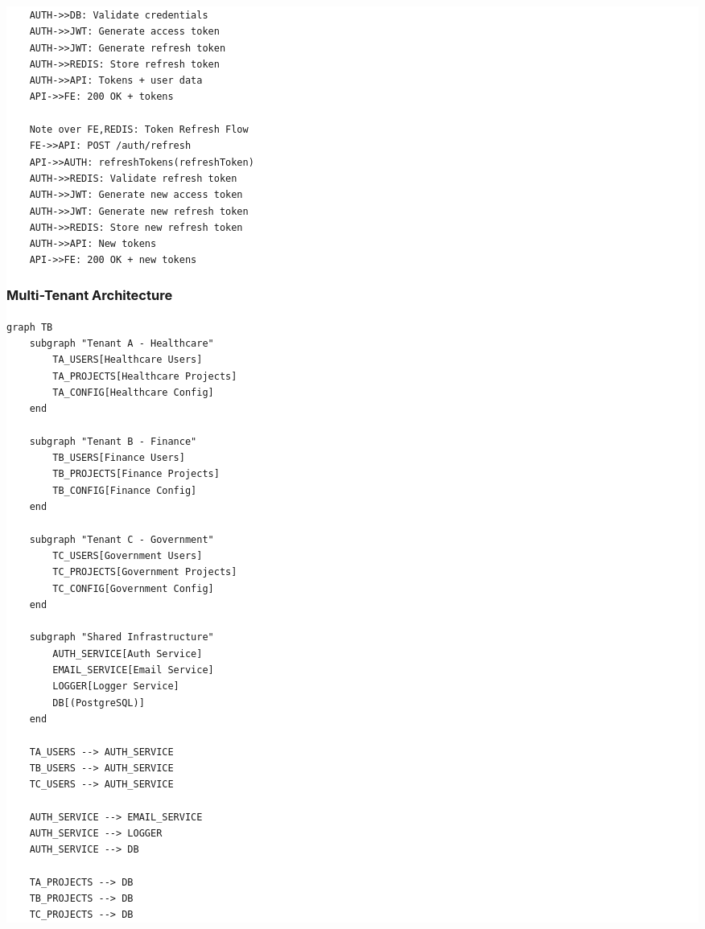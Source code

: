 ```mermaid
    AUTH->>DB: Validate credentials
    AUTH->>JWT: Generate access token
    AUTH->>JWT: Generate refresh token
    AUTH->>REDIS: Store refresh token
    AUTH->>API: Tokens + user data
    API->>FE: 200 OK + tokens
    
    Note over FE,REDIS: Token Refresh Flow
    FE->>API: POST /auth/refresh
    API->>AUTH: refreshTokens(refreshToken)
    AUTH->>REDIS: Validate refresh token
    AUTH->>JWT: Generate new access token
    AUTH->>JWT: Generate new refresh token
    AUTH->>REDIS: Store new refresh token
    AUTH->>API: New tokens
    API->>FE: 200 OK + new tokens
```

### Multi-Tenant Architecture
```mermaid
graph TB
    subgraph "Tenant A - Healthcare"
        TA_USERS[Healthcare Users]
        TA_PROJECTS[Healthcare Projects]
        TA_CONFIG[Healthcare Config]
    end
    
    subgraph "Tenant B - Finance"
        TB_USERS[Finance Users]
        TB_PROJECTS[Finance Projects]
        TB_CONFIG[Finance Config]
    end
    
    subgraph "Tenant C - Government"
        TC_USERS[Government Users]
        TC_PROJECTS[Government Projects]
        TC_CONFIG[Government Config]
    end
    
    subgraph "Shared Infrastructure"
        AUTH_SERVICE[Auth Service]
        EMAIL_SERVICE[Email Service]
        LOGGER[Logger Service]
        DB[(PostgreSQL)]
    end
    
    TA_USERS --> AUTH_SERVICE
    TB_USERS --> AUTH_SERVICE
    TC_USERS --> AUTH_SERVICE
    
    AUTH_SERVICE --> EMAIL_SERVICE
    AUTH_SERVICE --> LOGGER
    AUTH_SERVICE --> DB
    
    TA_PROJECTS --> DB
    TB_PROJECTS --> DB
    TC_PROJECTS --> DB
```
